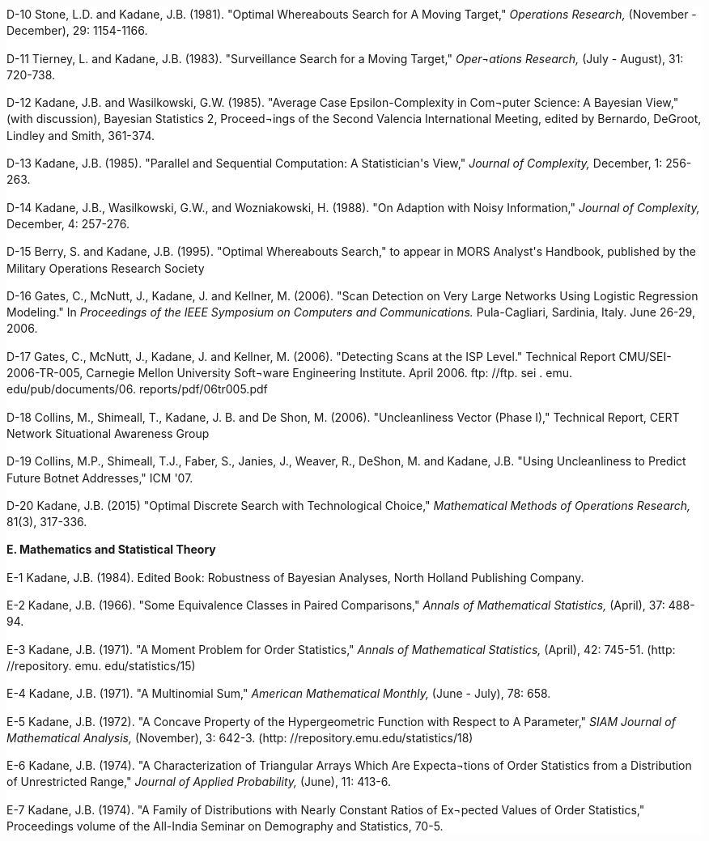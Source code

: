 D-10 Stone, L.D. and Kadane, J.B. (1981). &quot;Optimal Whereabouts Search for A Moving Target,&quot; _Operations Research,_ (November - December), 29: 1154-1166.

D-11 Tierney, L. and Kadane, J.B. (1983). &quot;Surveillance Search for a Moving Target,&quot; _Oper¬ations Research,_ (July - August), 31: 720-738.

D-12 Kadane, J.B. and Wasilkowski, G.W. (1985). &quot;Average Case Epsilon-Complexity in Com¬puter Science: A Bayesian View,&quot; (with discussion), Bayesian Statistics 2, Proceed¬ings of the Second Valencia International Meeting, edited by Bernardo, DeGroot, Lindley and Smith, 361-374.

D-13 Kadane, J.B. (1985). &quot;Parallel and Sequential Computation: A Statistician&#39;s View,&quot; _Journal of Complexity,_ December, 1: 256-263.

D-14 Kadane, J.B., Wasilkowski, G.W., and Wozniakowski, H. (1988). &quot;On Adaption with Noisy Information,&quot; _Journal of Complexity,_ December, 4: 257-276.

D-15 Berry, S. and Kadane, J.B. (1995). &quot;Optimal Whereabouts Search,&quot; to appear in MORS Analyst&#39;s Handbook, published by the Military Operations Research Society

D-16 Gates, C., McNutt, J., Kadane, J. and Kellner, M. (2006). &quot;Scan Detection on Very Large Networks Using Logistic Regression Modeling.&quot; In _Proceedings of the IEEE Symposium on Computers and Communications._ Pula-Cagliari, Sardinia, Italy. June 26-29, 2006.

D-17 Gates, C., McNutt, J., Kadane, J. and Kellner, M. (2006). &quot;Detecting Scans at the ISP Level.&quot; Technical Report CMU/SEI-2006-TR-005, Carnegie Mellon University Soft¬ware Engineering Institute. April 2006. ftp: //ftp. sei . emu. edu/pub/documents/06. reports/pdf/06tr005.pdf

D-18 Collins, M., Shimeall, T., Kadane, J. B. and De Shon, M. (2006). &quot;Uncleanliness Vector (Phase I),&quot; Technical Report, CERT Network Situational Awareness Group

D-19 Collins, M.P., Shimeall, T.J., Faber, S., Janies, J., Weaver, R., DeShon, M. and Kadane, J.B. &quot;Using Uncleanliness to Predict Future Botnet Addresses,&quot; ICM &#39;07.

D-20 Kadane, J.B. (2015) &quot;Optimal Discrete Search with Technological Choice,&quot; _Mathematical Methods of Operations Research,_ 81(3), 317-336.

**E. Mathematics and Statistical Theory**

E-1 Kadane, J.B. (1984). Edited Book: Robustness of Bayesian Analyses, North Holland Publishing Company.

E-2 Kadane, J.B. (1966). &quot;Some Equivalence Classes in Paired Comparisons,&quot; _Annals of Mathematical Statistics,_ (April), 37: 488-94.

E-3 Kadane, J.B. (1971). &quot;A Moment Problem for Order Statistics,&quot; _Annals of Mathematical Statistics,_ (April), 42: 745-51. (http: //repository. emu. edu/statistics/15)

E-4 Kadane, J.B. (1971). &quot;A Multinomial Sum,&quot; _American Mathematical Monthly,_ (June - July), 78: 658.

E-5 Kadane, J.B. (1972). &quot;A Concave Property of the Hypergeometric Function with Respect to A Parameter,&quot; _SIAM Journal of Mathematical Analysis,_ (November), 3: 642-3. (http: //repository.emu.edu/statistics/18)

E-6 Kadane, J.B. (1974). &quot;A Characterization of Triangular Arrays Which Are Expecta¬tions of Order Statistics from a Distribution of Unrestricted Range,&quot; _Journal of Applied Probability,_ (June), 11: 413-6.

E-7 Kadane, J.B. (1974). &quot;A Family of Distributions with Nearly Constant Ratios of Ex¬pected Values of Order Statistics,&quot; Proceedings volume of the All-India Seminar on Demography and Statistics, 70-5.
